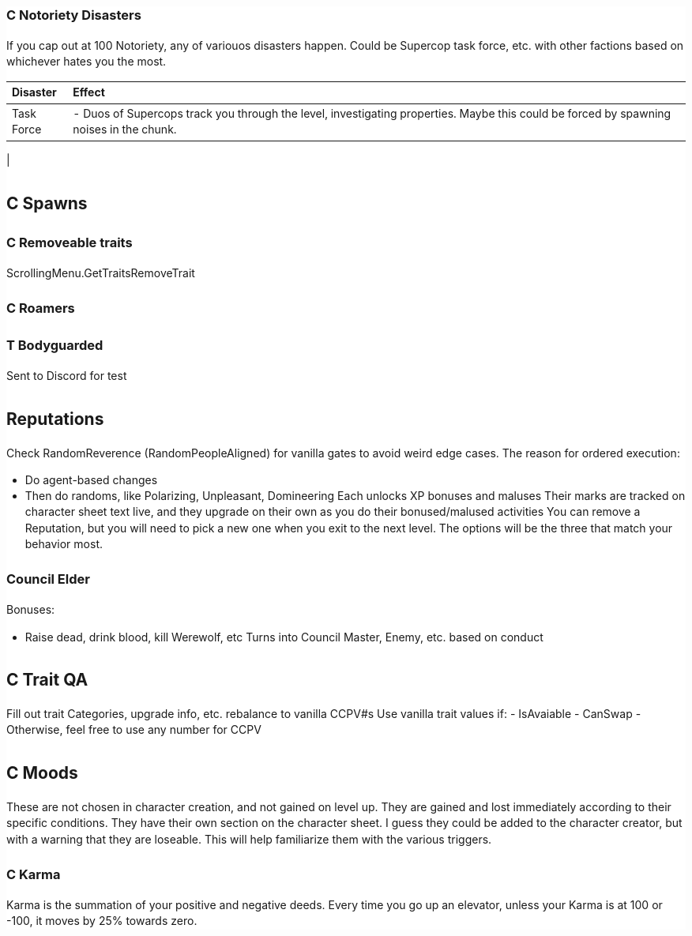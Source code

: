 ###			C	Notoriety Disasters
If you cap out at 100 Notoriety, any of variouos disasters happen. Could be Supercop task force, etc. with other factions based on whichever hates you the most.

|Disaster							|Effect	|
|:----------------------------------|:------|
|Task Force							|- Duos of Supercops track you through the level, investigating properties. Maybe this could be forced by spawning noises in the chunk.
|
##		C	Spawns
###			C	Removeable traits
ScrollingMenu.GetTraitsRemoveTrait
###			C	Roamers
###			T	Bodyguarded
Sent to Discord for test
##			Reputations
Check RandomReverence (RandomPeopleAligned) for vanilla gates to avoid weird edge cases.
The reason for ordered execution:
- Do agent-based changes
- Then do randoms, like Polarizing, Unpleasant, Domineering
Each unlocks XP bonuses and maluses
Their marks are tracked on character sheet text live, and they upgrade on their own as you do their bonused/malused activities
You can remove a Reputation, but you will need to pick a new one when you exit to the next level. The options will be the three that match your behavior most.
###				Council Elder
Bonuses:
- Raise dead, drink blood, kill Werewolf, etc
Turns into Council Master, Enemy, etc. based on conduct
##		C	Trait QA
Fill out trait Categories, upgrade info, etc. rebalance to vanilla CCPV#s
Use vanilla trait values if:
	- IsAvaiable
	- CanSwap
	- Otherwise, feel free to use any number for CCPV
##		C	Moods
These are not chosen in character creation, and not gained on level up. They are gained and lost immediately according to their specific conditions. They have their own section on the character sheet.
I guess they could be added to the character creator, but with a warning that they are loseable. This will help familiarize them with the various triggers.
###		C	Karma
Karma is the summation of your positive and negative deeds. Every time you go up an elevator, unless your Karma is at 100 or -100, it moves by 25% towards zero.
